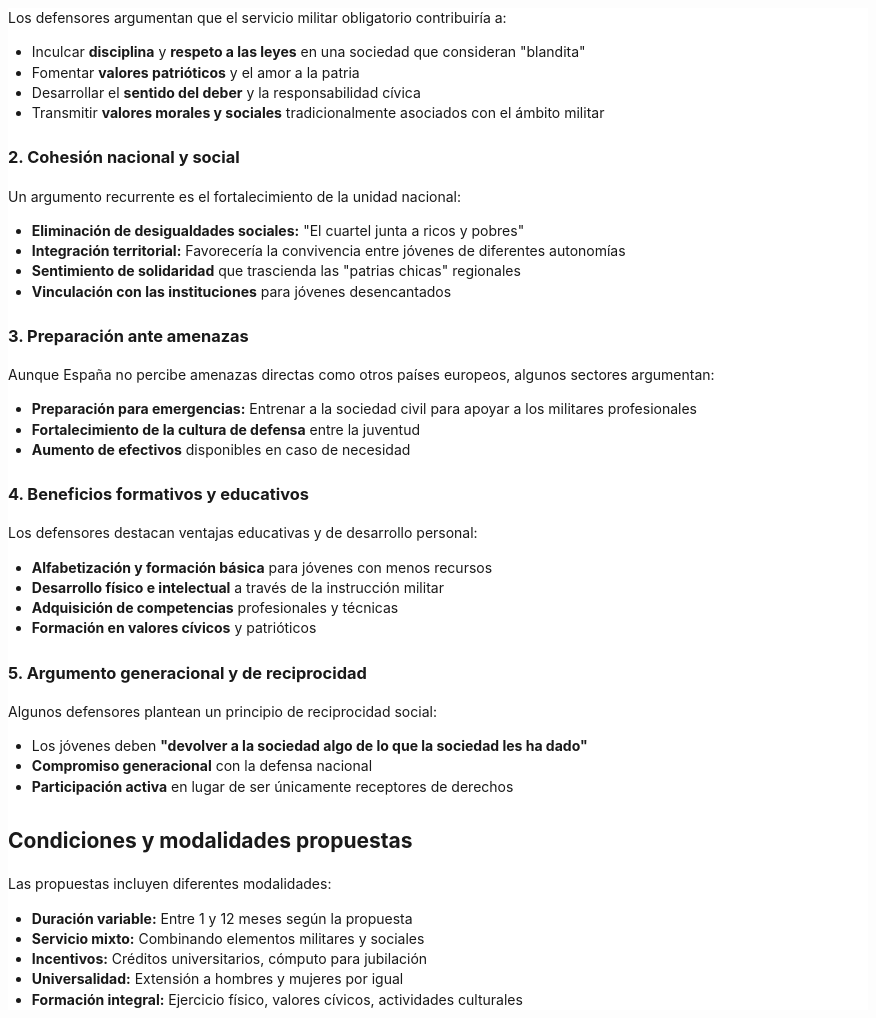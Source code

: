 Los defensores argumentan que el servicio militar obligatorio contribuiría a:

- Inculcar **disciplina** y **respeto a las leyes** en una sociedad que consideran "blandita"
- Fomentar **valores patrióticos** y el amor a la patria
- Desarrollar el **sentido del deber** y la responsabilidad cívica
- Transmitir **valores morales y sociales** tradicionalmente asociados con el ámbito militar


### 2. **Cohesión nacional y social**

Un argumento recurrente es el fortalecimiento de la unidad nacional:

- **Eliminación de desigualdades sociales:** "El cuartel junta a ricos y pobres"
- **Integración territorial:** Favorecería la convivencia entre jóvenes de diferentes autonomías
- **Sentimiento de solidaridad** que trascienda las "patrias chicas" regionales
- **Vinculación con las instituciones** para jóvenes desencantados


### 3. **Preparación ante amenazas**

Aunque España no percibe amenazas directas como otros países europeos, algunos sectores argumentan:

- **Preparación para emergencias:** Entrenar a la sociedad civil para apoyar a los militares profesionales
- **Fortalecimiento de la cultura de defensa** entre la juventud
- **Aumento de efectivos** disponibles en caso de necesidad


### 4. **Beneficios formativos y educativos**

Los defensores destacan ventajas educativas y de desarrollo personal:

- **Alfabetización y formación básica** para jóvenes con menos recursos
- **Desarrollo físico e intelectual** a través de la instrucción militar
- **Adquisición de competencias** profesionales y técnicas
- **Formación en valores cívicos** y patrióticos


### 5. **Argumento generacional y de reciprocidad**

Algunos defensores plantean un principio de reciprocidad social:

- Los jóvenes deben **"devolver a la sociedad algo de lo que la sociedad les ha dado"**
- **Compromiso generacional** con la defensa nacional
- **Participación activa** en lugar de ser únicamente receptores de derechos


## Condiciones y modalidades propuestas

Las propuestas incluyen diferentes modalidades:

- **Duración variable:** Entre 1 y 12 meses según la propuesta
- **Servicio mixto:** Combinando elementos militares y sociales
- **Incentivos:** Créditos universitarios, cómputo para jubilación
- **Universalidad:** Extensión a hombres y mujeres por igual
- **Formación integral:** Ejercicio físico, valores cívicos, actividades culturales
